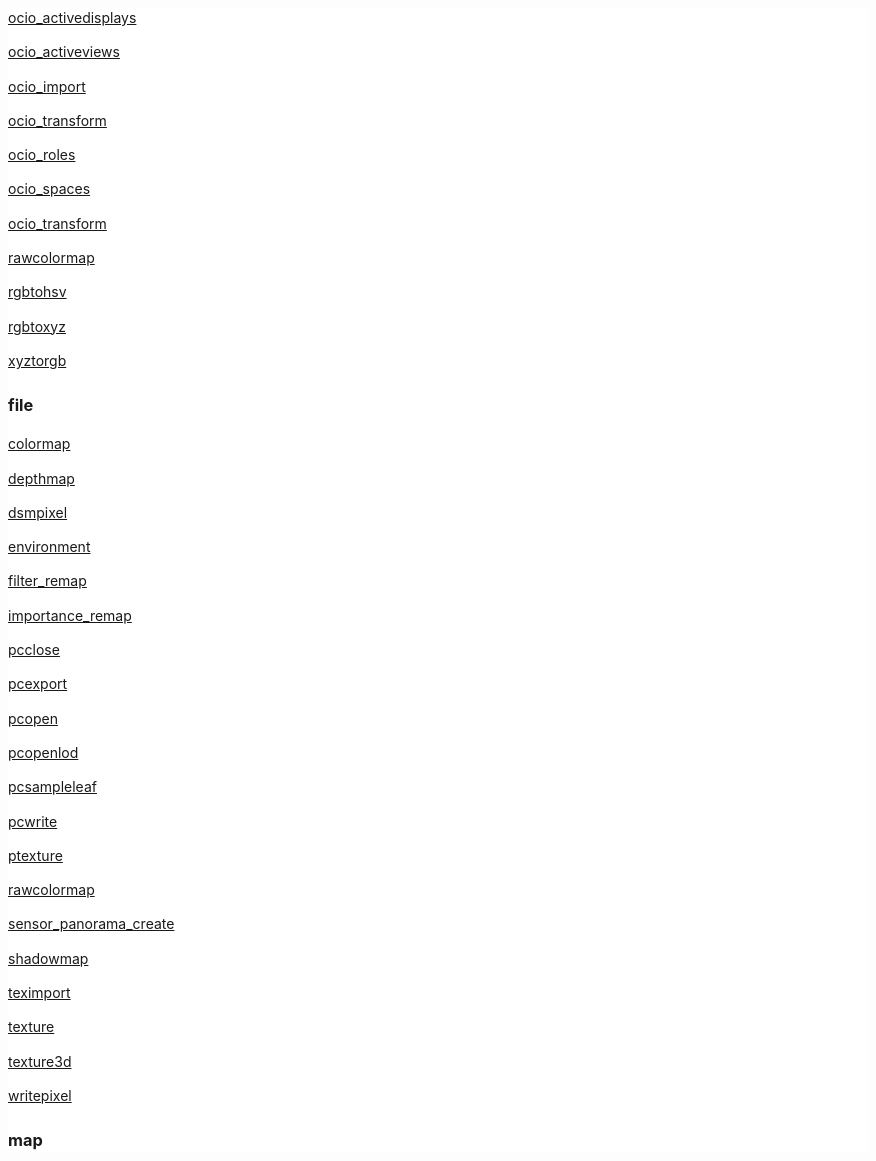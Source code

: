 [ocio_activedisplays](ocio_activedisplays.html)

[ocio_activeviews](ocio_activeviews.html)

[ocio_import](ocio_import.html)

[ocio_transform](ocio_parsecolorspace.html)

[ocio_roles](ocio_roles.html)

[ocio_spaces](ocio_spaces.html)

[ocio_transform](ocio_transform.html)

[rawcolormap](rawcolormap.html)

[rgbtohsv](rgbtohsv.html)

[rgbtoxyz](rgbtoxyz.html)

[xyztorgb](xyztorgb.html)

### file

[colormap](colormap.html)

[depthmap](depthmap.html)

[dsmpixel](dsmpixel.html)

[environment](environment.html)

[filter_remap](filter_remap.html)

[importance_remap](importance_remap.html)

[pcclose](pcclose.html)

[pcexport](pcexport.html)

[pcopen](pcopen.html)

[pcopenlod](pcopenlod.html)

[pcsampleleaf](pcsampleleaf.html)

[pcwrite](pcwrite.html)

[ptexture](ptexture.html)

[rawcolormap](rawcolormap.html)

[sensor_panorama_create](sensor_panorama_create.html)

[shadowmap](shadowmap.html)

[teximport](teximport.html)

[texture](texture.html)

[texture3d](texture3d.html)

[writepixel](writepixel.html)

### map
